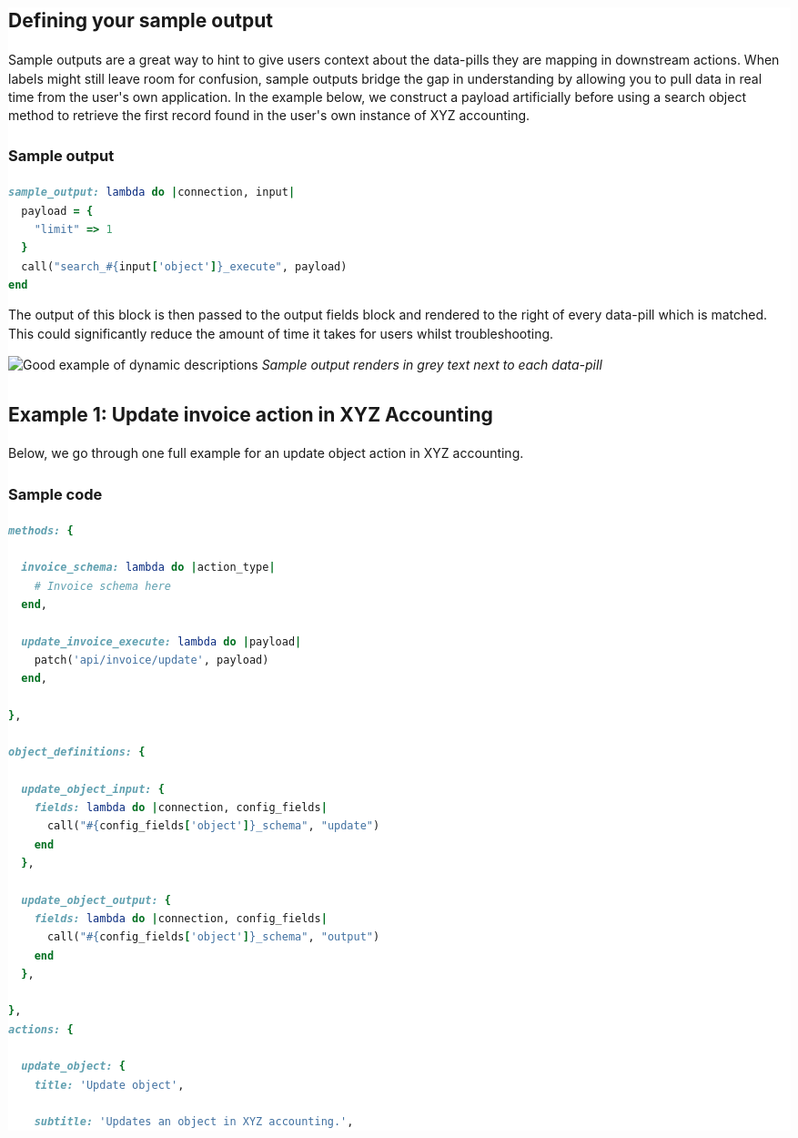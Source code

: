 ## Defining your sample output
Sample outputs are a great way to hint to give users context about the data-pills they are mapping in downstream actions. When labels might still leave room for confusion, sample outputs bridge the gap in understanding by allowing you to pull data in real time from the user's own application. In the example below, we construct a payload artificially before using a search object method to retrieve the first record found in the user's own instance of XYZ accounting.

### Sample output
```ruby
sample_output: lambda do |connection, input|
  payload = {
    "limit" => 1
  }
  call("search_#{input['object']}_execute", payload)
end
```

The output of this block is then passed to the output fields block and rendered to the right of every data-pill which is matched. This could significantly reduce the amount of time it takes for users whilst troubleshooting.

![Good example of dynamic descriptions](~@img/sdk/sample_output.png)
*Sample output renders in grey text next to each data-pill*

## Example 1: Update invoice action in XYZ Accounting
Below, we go through one full example for an update object action in XYZ accounting.

### Sample code
```ruby
methods: {

  invoice_schema: lambda do |action_type|
    # Invoice schema here
  end,

  update_invoice_execute: lambda do |payload|
    patch('api/invoice/update', payload)
  end,

},

object_definitions: {

  update_object_input: {
    fields: lambda do |connection, config_fields|
      call("#{config_fields['object']}_schema", "update")
    end
  },

  update_object_output: {
    fields: lambda do |connection, config_fields|
      call("#{config_fields['object']}_schema", "output")
    end
  },

},
actions: {

  update_object: {
    title: 'Update object',

    subtitle: 'Updates an object in XYZ accounting.',
```